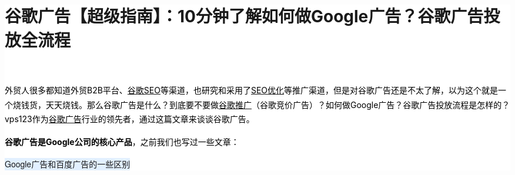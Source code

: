 <h1>谷歌广告【超级指南】：10分钟了解如何做Google广告？谷歌广告投放全流程</h1><div class="d-m"><div class="dm-cet"><div class="b-d-content lh1" itemprop="articleBody"><p>&nbsp;</p><p><span style="color:#000000;"><span style="line-height:1.75em;">外贸人很多都知道外贸B2B平台、</span></span><a href="https://www.globalsir.com/how-to-seo-starter-edition/" target="_blank"><span style="color:#000000;"><span style="line-height:1.75em;">谷歌SEO</span></span></a><span style="color:#000000;"><span style="line-height:1.75em;">等渠道，也研究和采用了</span></span><a href="https://www.globalsir.com/seo-guide/" target="_blank"><span style="color:#000000;"><span style="line-height:1.75em;">SEO优化</span></span></a><span style="color:#000000;"><span style="line-height:1.75em;">等推广渠道，但是对谷歌广告还是不太了解，以为这个就是一个烧钱货，天天烧钱。那么谷歌广告是什么？到底要不要做</span></span><a href="https://www.globalsir.com/sem/" target="_blank"><span style="color:#000000;"><span style="line-height:1.75em;">谷歌推广</span></span></a><span style="color:#000000;"><span style="line-height:1.75em;">（谷歌竞价广告）？如何做Google广告？谷歌广告投放流程是怎样的？vps123作为</span></span><a href="https://www.globalsir.com/sem/"><span style="color:#000000;"><span style="line-height:1.75em;">谷歌广告</span></span></a><span style="color:#000000;"><span style="line-height:1.75em;">行业的领先者，通过这篇文章来谈谈谷歌广告。</span></span></p><p><span style="color:#000000;"><span style="line-height:1.75em;"><strong>谷歌广告是Google公司的核心产品</strong>，之前我们也写过一些文章：</span></span></p><p><a class="el-link el-link--default" style="--el-link-disabled-text-color:var(--el-text-color-placeholder);--el-link-font-size:var(--el-font-size-base);--el-link-font-weight:var(--el-font-weight-primary);--el-link-hover-text-color:var(--el-color-primary);--el-link-text-color:var(--el-text-color-regular);--un-backdrop-blur:;--un-backdrop-brightness:;--un-backdrop-contrast:;--un-backdrop-grayscale:;--un-backdrop-hue-rotate:;--un-backdrop-invert:;--un-backdrop-opacity:;--un-backdrop-saturate:;--un-backdrop-sepia:;--un-blur:;--un-border-spacing-x:0;--un-border-spacing-y:0;--un-brightness:;--un-contrast:;--un-drop-shadow:;--un-grayscale:;--un-hue-rotate:;--un-invert:;--un-numeric-figure:;--un-numeric-fraction:;--un-numeric-spacing:;--un-ordinal:;--un-pan-x:;--un-pan-y:;--un-pinch-zoom:;--un-ring-color:rgb(147 197 253 / .5);--un-ring-inset:;--un-ring-offset-color:#fff;--un-ring-offset-shadow:0 0 rgb(0 0 0 / 0);--un-ring-offset-width:0px;--un-ring-shadow:0 0 rgb(0 0 0 / 0);--un-ring-width:0px;--un-rotate-x:0;--un-rotate-y:0;--un-rotate-z:0;--un-rotate:0;--un-saturate:;--un-scale-x:1;--un-scale-y:1;--un-scale-z:1;--un-scroll-snap-strictness:proximity;--un-sepia:;--un-shadow-inset:;--un-shadow:0 0 rgb(0 0 0 / 0);--un-skew-x:0;--un-skew-y:0;--un-slashed-zero:;--un-translate-x:0;--un-translate-y:0;--un-translate-z:0;-webkit-text-stroke-width:0px;align-items:center;background-color:rgb(226, 240, 255);border:0px solid currentcolor;box-sizing:inherit;color:var(--el-link-text-color);cursor:pointer;display:inline-flex;flex-direction:row;font-family:&quot;Helvetica Neue&quot;, Helvetica, &quot;PingFang SC&quot;, &quot;Hiragino Sans GB&quot;, &quot;Microsoft YaHei&quot;, 微软雅黑, Arial, sans-serif;font-size:14px;font-style:normal;font-variant-caps:normal;font-variant-ligatures:normal;font-weight:var(--el-link-font-weight);justify-content:center;letter-spacing:normal;orphans:2;outline:none;padding:0px;position:relative;text-align:center;text-decoration:none;text-indent:0px;text-transform:none;vertical-align:middle;white-space:normal;widows:2;word-spacing:0px;" href="https://vps123.icu/376.html" data-v-5481fb8f="" target="_blank"><span class="el-link__inner" style="--un-backdrop-blur:;--un-backdrop-brightness:;--un-backdrop-contrast:;--un-backdrop-grayscale:;--un-backdrop-hue-rotate:;--un-backdrop-invert:;--un-backdrop-opacity:;--un-backdrop-saturate:;--un-backdrop-sepia:;--un-blur:;--un-border-spacing-x:0;--un-border-spacing-y:0;--un-brightness:;--un-contrast:;--un-drop-shadow:;--un-grayscale:;--un-hue-rotate:;--un-invert:;--un-numeric-figure:;--un-numeric-fraction:;--un-numeric-spacing:;--un-ordinal:;--un-pan-x:;--un-pan-y:;--un-pinch-zoom:;--un-ring-color:rgb(147 197 253 / .5);--un-ring-inset:;--un-ring-offset-color:#fff;--un-ring-offset-shadow:0 0 rgb(0 0 0 / 0);--un-ring-offset-width:0px;--un-ring-shadow:0 0 rgb(0 0 0 / 0);--un-ring-width:0px;--un-rotate-x:0;--un-rotate-y:0;--un-rotate-z:0;--un-rotate:0;--un-saturate:;--un-scale-x:1;--un-scale-y:1;--un-scale-z:1;--un-scroll-snap-strictness:proximity;--un-sepia:;--un-shadow-inset:;--un-shadow:0 0 rgb(0 0 0 / 0);--un-skew-x:0;--un-skew-y:0;--un-slashed-zero:;--un-translate-x:0;--un-translate-y:0;--un-translate-z:0;align-items:center;border:0px solid currentcolor;box-sizing:inherit;display:inline-flex;justify-content:center;">Google广告和百度广告的一些区别</span></a></p><p>